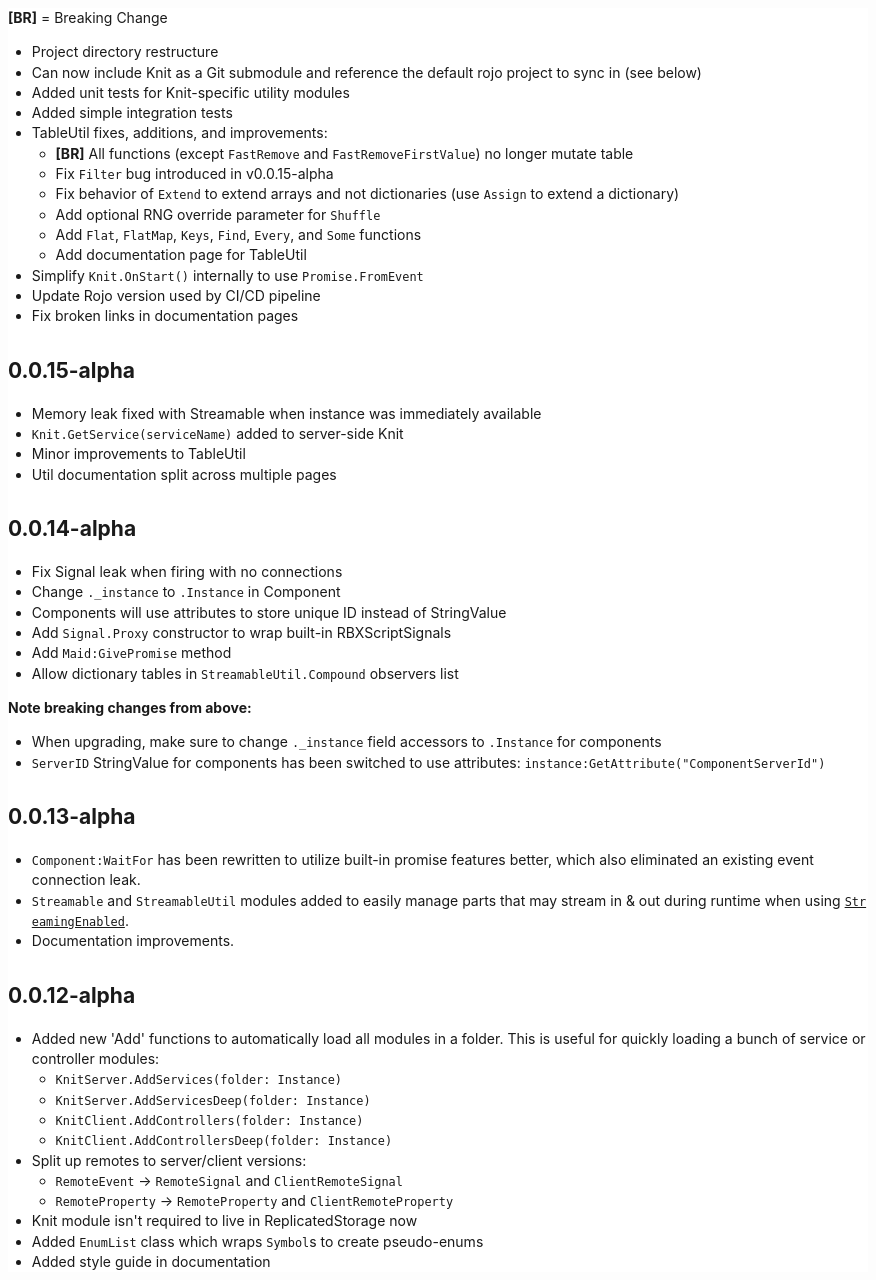 **[BR]** = Breaking Change
- Project directory restructure
- Can now include Knit as a Git submodule and reference the default rojo project to sync in (see below)
- Added unit tests for Knit-specific utility modules
- Added simple integration tests
- TableUtil fixes, additions, and improvements:
   - **[BR]** All functions (except `FastRemove` and `FastRemoveFirstValue`) no longer mutate table
   - Fix `Filter` bug introduced in v0.0.15-alpha
   - Fix behavior of `Extend` to extend arrays and not dictionaries (use `Assign` to extend a dictionary)
   - Add optional RNG override parameter for `Shuffle`
   - Add `Flat`, `FlatMap`, `Keys`, `Find`, `Every`, and `Some` functions
   - Add documentation page for TableUtil
- Simplify `Knit.OnStart()` internally to use `Promise.FromEvent`
- Update Rojo version used by CI/CD pipeline
- Fix broken links in documentation pages

## 0.0.15-alpha

- Memory leak fixed with Streamable when instance was immediately available
- `Knit.GetService(serviceName)` added to server-side Knit
- Minor improvements to TableUtil
- Util documentation split across multiple pages

## 0.0.14-alpha

- Fix Signal leak when firing with no connections
- Change `._instance` to `.Instance` in Component
- Components will use attributes to store unique ID instead of StringValue
- Add `Signal.Proxy` constructor to wrap built-in RBXScriptSignals
- Add `Maid:GivePromise` method
- Allow dictionary tables in `StreamableUtil.Compound` observers list

**Note breaking changes from above:**
- When upgrading, make sure to change `._instance` field accessors to `.Instance` for components
- `ServerID` StringValue for components has been switched to use attributes: `instance:GetAttribute("ComponentServerId")`

## 0.0.13-alpha

- `Component:WaitFor` has been rewritten to utilize built-in promise features better, which also eliminated an existing event connection leak.
- `Streamable` and `StreamableUtil` modules added to easily manage parts that may stream in & out during runtime when using [`StreamingEnabled`](https://developer.roblox.com/en-us/api-reference/property/Workspace/StreamingEnabled).
- Documentation improvements.

## 0.0.12-alpha

- Added new 'Add' functions to automatically load all modules in a folder. This is useful for quickly loading a bunch of service or controller modules:
   - `KnitServer.AddServices(folder: Instance)`
   - `KnitServer.AddServicesDeep(folder: Instance)`
   - `KnitClient.AddControllers(folder: Instance)`
   - `KnitClient.AddControllersDeep(folder: Instance)`
- Split up remotes to server/client versions:
   - `RemoteEvent` -> `RemoteSignal` and `ClientRemoteSignal`
   - `RemoteProperty` -> `RemoteProperty` and `ClientRemoteProperty`
- Knit module isn't required to live in ReplicatedStorage now
- Added `EnumList` class which wraps `Symbol`s to create pseudo-enums
- Added style guide in documentation
